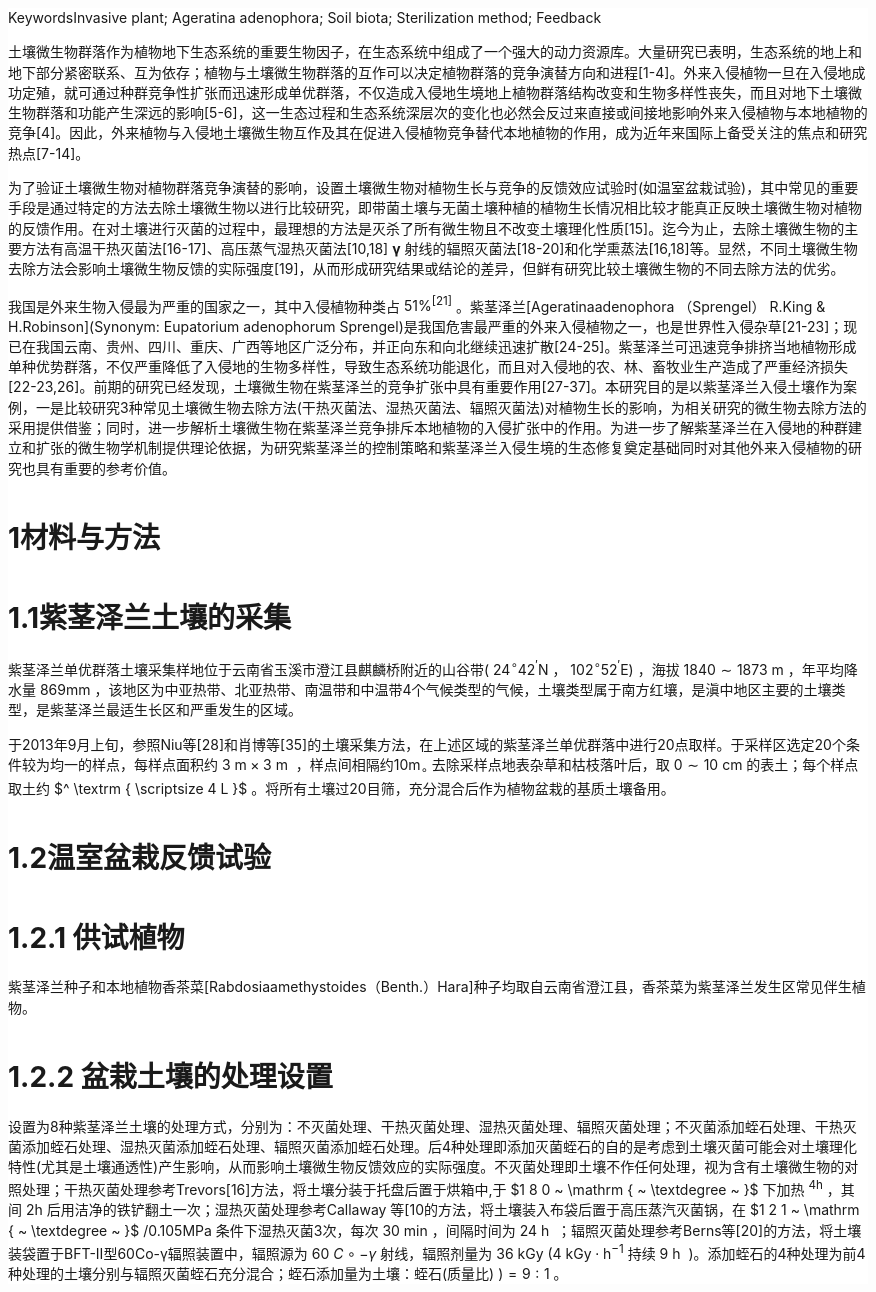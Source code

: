 KeywordsInvasive plant; Ageratina adenophora; Soil biota; Sterilization method; Feedback

土壤微生物群落作为植物地下生态系统的重要生物因子，在生态系统中组成了一个强大的动力资源库。大量研究已表明，生态系统的地上和地下部分紧密联系、互为依存；植物与土壤微生物群落的互作可以决定植物群落的竞争演替方向和进程[1-4]。外来入侵植物一旦在入侵地成功定殖，就可通过种群竞争性扩张而迅速形成单优群落，不仅造成入侵地生境地上植物群落结构改变和生物多样性丧失，而且对地下土壤微生物群落和功能产生深远的影响[5-6]，这一生态过程和生态系统深层次的变化也必然会反过来直接或间接地影响外来入侵植物与本地植物的竞争[4]。因此，外来植物与入侵地土壤微生物互作及其在促进入侵植物竞争替代本地植物的作用，成为近年来国际上备受关注的焦点和研究热点[7-14]。

为了验证土壤微生物对植物群落竞争演替的影响，设置土壤微生物对植物生长与竞争的反馈效应试验时(如温室盆栽试验)，其中常见的重要手段是通过特定的方法去除土壤微生物以进行比较研究，即带菌土壤与无菌土壤种植的植物生长情况相比较才能真正反映土壤微生物对植物的反馈作用。在对土壤进行灭菌的过程中，最理想的方法是灭杀了所有微生物且不改变土壤理化性质[15]。迄今为止，去除土壤微生物的主要方法有高温干热灭菌法[16-17]、高压蒸气湿热灭菌法[10,18] $\boldsymbol { \gamma }$ 射线的辐照灭菌法[18-20]和化学熏蒸法[16,18]等。显然，不同土壤微生物去除方法会影响土壤微生物反馈的实际强度[19]，从而形成研究结果或结论的差异，但鲜有研究比较土壤微生物的不同去除方法的优劣。

我国是外来生物入侵最为严重的国家之一，其中入侵植物种类占 $5 1 \% ^ { [ 2 1 ] }$ 。紫茎泽兰[Ageratinaadenophora （Sprengel） R.King & H.Robinson](Synonym: Eupatorium adenophorum Sprengel)是我国危害最严重的外来入侵植物之一，也是世界性入侵杂草[21-23]；现已在我国云南、贵州、四川、重庆、广西等地区广泛分布，并正向东和向北继续迅速扩散[24-25]。紫茎泽兰可迅速竞争排挤当地植物形成单种优势群落，不仅严重降低了入侵地的生物多样性，导致生态系统功能退化，而且对入侵地的农、林、畜牧业生产造成了严重经济损失[22-23,26]。前期的研究已经发现，土壤微生物在紫茎泽兰的竞争扩张中具有重要作用[27-37]。本研究目的是以紫茎泽兰入侵土壤作为案例，一是比较研究3种常见土壤微生物去除方法(干热灭菌法、湿热灭菌法、辐照灭菌法)对植物生长的影响，为相关研究的微生物去除方法的采用提供借鉴；同时，进一步解析土壤微生物在紫茎泽兰竞争排斥本地植物的入侵扩张中的作用。为进一步了解紫茎泽兰在入侵地的种群建立和扩张的微生物学机制提供理论依据，为研究紫茎泽兰的控制策略和紫茎泽兰入侵生境的生态修复奠定基础同时对其他外来入侵植物的研究也具有重要的参考价值。

# 1材料与方法

# 1.1紫茎泽兰土壤的采集

紫茎泽兰单优群落土壤采集样地位于云南省玉溪市澄江县麒麟桥附近的山谷带( $2 4 ^ { \circ } 4 2 ^ { \prime } \mathrm { N }$ ， $1 0 2 ^ { \circ } 5 2 ^ { \prime } \mathrm { E } )$ ，海拔 $1 8 4 0 { \sim } 1 8 7 3 \ \mathrm { m }$ ，年平均降水量 $8 6 9 \mathrm { m m }$ ，该地区为中亚热带、北亚热带、南温带和中温带4个气候类型的气候，土壤类型属于南方红壤，是滇中地区主要的土壤类型，是紫茎泽兰最适生长区和严重发生的区域。

于2013年9月上旬，参照Niu等[28]和肖博等[35]的土壤采集方法，在上述区域的紫茎泽兰单优群落中进行20点取样。于采样区选定20个条件较为均一的样点，每样点面积约 $3 \mathrm { ~ } \mathrm { m } { \times } 3 \mathrm { ~ m ~ }$ ，样点间相隔约$1 0 \mathrm { m } _ { \circ }$ 去除采样点地表杂草和枯枝落叶后，取 $0 { \sim } 1 0 \ \mathrm { c m }$ 的表土；每个样点取土约 $^ \textrm { \scriptsize 4 L }$ 。将所有土壤过20目筛，充分混合后作为植物盆栽的基质土壤备用。

# 1.2温室盆栽反馈试验

# 1.2.1 供试植物

紫茎泽兰种子和本地植物香茶菜[Rabdosiaamethystoides（Benth.）Hara]种子均取自云南省澄江县，香茶菜为紫茎泽兰发生区常见伴生植物。

# 1.2.2 盆栽土壤的处理设置

设置为8种紫茎泽兰土壤的处理方式，分别为：不灭菌处理、干热灭菌处理、湿热灭菌处理、辐照灭菌处理；不灭菌添加蛭石处理、干热灭菌添加蛭石处理、湿热灭菌添加蛭石处理、辐照灭菌添加蛭石处理。后4种处理即添加灭菌蛭石的自的是考虑到土壤灭菌可能会对土壤理化特性(尤其是土壤通透性)产生影响，从而影响土壤微生物反馈效应的实际强度。不灭菌处理即土壤不作任何处理，视为含有土壤微生物的对照处理；干热灭菌处理参考Trevors[16]方法，将土壤分装于托盘后置于烘箱中,于 $1 8 0 ~ \mathrm { ~ \textdegree ~ }$ 下加热 $^ { 4 \mathrm { h } }$ ，其间 $2 \mathrm { h }$ 后用洁净的铁铲翻土一次；湿热灭菌处理参考Callaway 等[10的方法，将土壤装入布袋后置于高压蒸汽灭菌锅，在 $1 2 1 ~ \mathrm { ~ \textdegree ~ }$ /$0 . 1 0 5 \mathrm { M P a }$ 条件下湿热灭菌3次，每次 $3 0 ~ \mathrm { m i n }$ ，间隔时间为 $2 4 \mathrm { ~ h ~ }$ ；辐照灭菌处理参考Berns等[20]的方法，将土壤装袋置于BFT-Ⅱ型60Co-γ辐照装置中，辐照源为 $6 0 \ C \circ - \gamma$ 射线，辐照剂量为 $3 6 ~ \mathrm { k G y }$ $( 4  { \mathrm { \ k G y } } \cdot  { \mathrm { h } } ^ { - 1 }$ 持续 $9 \mathrm { ~ h ~ }$ )。添加蛭石的4种处理为前4种处理的土壤分别与辐照灭菌蛭石充分混合；蛭石添加量为土壤：蛭石(质量比) $) { = } 9 : 1$ 。
